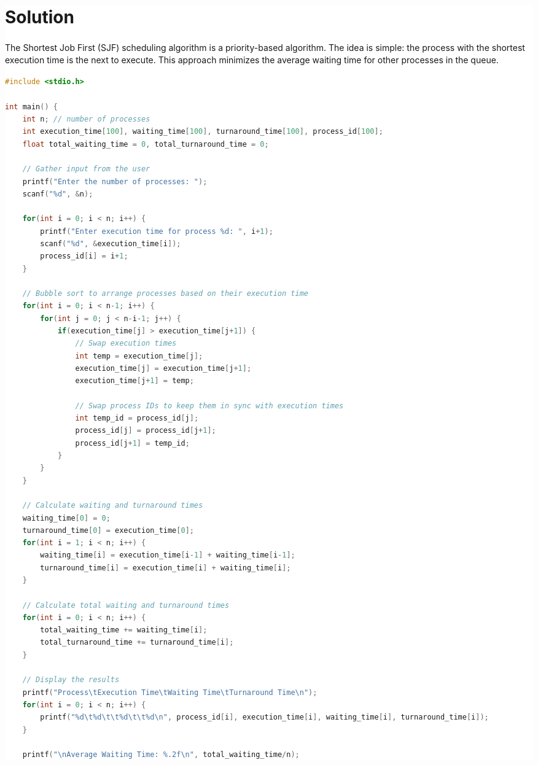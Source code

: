 # Solution

The Shortest Job First (SJF) scheduling algorithm is a priority-based algorithm. The idea is simple: the process with the shortest execution time is the next to execute. This approach minimizes the average waiting time for other processes in the queue.

```c
#include <stdio.h>

int main() {
    int n; // number of processes
    int execution_time[100], waiting_time[100], turnaround_time[100], process_id[100];
    float total_waiting_time = 0, total_turnaround_time = 0;

    // Gather input from the user
    printf("Enter the number of processes: ");
    scanf("%d", &n);

    for(int i = 0; i < n; i++) {
        printf("Enter execution time for process %d: ", i+1);
        scanf("%d", &execution_time[i]);
        process_id[i] = i+1;
    }

    // Bubble sort to arrange processes based on their execution time
    for(int i = 0; i < n-1; i++) {
        for(int j = 0; j < n-i-1; j++) {
            if(execution_time[j] > execution_time[j+1]) {
                // Swap execution times
                int temp = execution_time[j];
                execution_time[j] = execution_time[j+1];
                execution_time[j+1] = temp;

                // Swap process IDs to keep them in sync with execution times
                int temp_id = process_id[j];
                process_id[j] = process_id[j+1];
                process_id[j+1] = temp_id;
            }
        }
    }

    // Calculate waiting and turnaround times
    waiting_time[0] = 0;
    turnaround_time[0] = execution_time[0];
    for(int i = 1; i < n; i++) {
        waiting_time[i] = execution_time[i-1] + waiting_time[i-1];
        turnaround_time[i] = execution_time[i] + waiting_time[i];
    }

    // Calculate total waiting and turnaround times
    for(int i = 0; i < n; i++) {
        total_waiting_time += waiting_time[i];
        total_turnaround_time += turnaround_time[i];
    }

    // Display the results
    printf("Process\tExecution Time\tWaiting Time\tTurnaround Time\n");
    for(int i = 0; i < n; i++) {
        printf("%d\t%d\t\t%d\t\t%d\n", process_id[i], execution_time[i], waiting_time[i], turnaround_time[i]);
    }

    printf("\nAverage Waiting Time: %.2f\n", total_waiting_time/n);
```